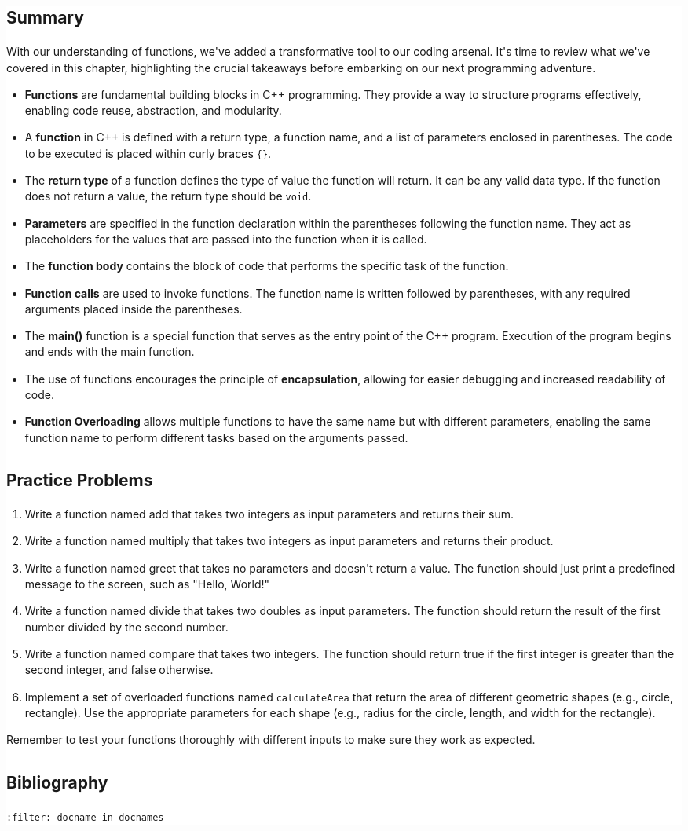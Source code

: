 
## Summary

With our understanding of functions, we've added a transformative tool to our coding arsenal. It's time to review what we've covered in this chapter, highlighting the crucial takeaways before embarking on our next programming adventure.

- **Functions** are fundamental building blocks in C++ programming. They provide a way to structure programs effectively, enabling code reuse, abstraction, and modularity.

- A **function** in C++ is defined with a return type, a function name, and a list of parameters enclosed in parentheses. The code to be executed is placed within curly braces `{}`.

- The **return type** of a function defines the type of value the function will return. It can be any valid data type. If the function does not return a value, the return type should be `void`.

- **Parameters** are specified in the function declaration within the parentheses following the function name. They act as placeholders for the values that are passed into the function when it is called.

- The **function body** contains the block of code that performs the specific task of the function.

- **Function calls** are used to invoke functions. The function name is written followed by parentheses, with any required arguments placed inside the parentheses.

- The **main()** function is a special function that serves as the entry point of the C++ program. Execution of the program begins and ends with the main function.

- The use of functions encourages the principle of **encapsulation**, allowing for easier debugging and increased readability of code.

- **Function Overloading** allows multiple functions to have the same name but with different parameters, enabling the same function name to perform different tasks based on the arguments passed.

## Practice Problems

1. Write a function named add that takes two integers as input parameters and returns their sum.

2. Write a function named multiply that takes two integers as input parameters and returns their product.

3. Write a function named greet that takes no parameters and doesn't return a value. The function should just print a predefined message to the screen, such as "Hello, World!"

4. Write a function named divide that takes two doubles as input parameters. The function should return the result of the first number divided by the second number.

5. Write a function named compare that takes two integers. The function should return true if the first integer is greater than the second integer, and false otherwise.

6. Implement a set of overloaded functions named `calculateArea` that return the area of different geometric shapes (e.g., circle, rectangle). Use the appropriate parameters for each shape (e.g., radius for the circle, length, and width for the rectangle).


Remember to test your functions thoroughly with different inputs to make sure they work as expected.


## Bibliography
```{bibliography}
:filter: docname in docnames
```